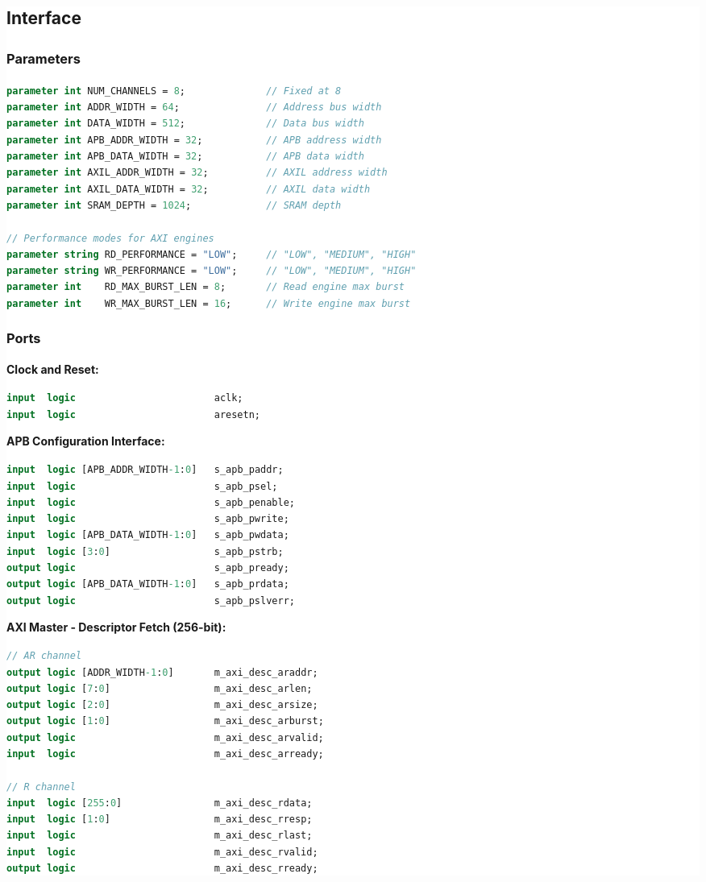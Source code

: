 
## Interface

### Parameters

```systemverilog
parameter int NUM_CHANNELS = 8;              // Fixed at 8
parameter int ADDR_WIDTH = 64;               // Address bus width
parameter int DATA_WIDTH = 512;              // Data bus width
parameter int APB_ADDR_WIDTH = 32;           // APB address width
parameter int APB_DATA_WIDTH = 32;           // APB data width
parameter int AXIL_ADDR_WIDTH = 32;          // AXIL address width
parameter int AXIL_DATA_WIDTH = 32;          // AXIL data width
parameter int SRAM_DEPTH = 1024;             // SRAM depth

// Performance modes for AXI engines
parameter string RD_PERFORMANCE = "LOW";     // "LOW", "MEDIUM", "HIGH"
parameter string WR_PERFORMANCE = "LOW";     // "LOW", "MEDIUM", "HIGH"
parameter int    RD_MAX_BURST_LEN = 8;       // Read engine max burst
parameter int    WR_MAX_BURST_LEN = 16;      // Write engine max burst
```

### Ports

**Clock and Reset:**
```systemverilog
input  logic                        aclk;
input  logic                        aresetn;
```

**APB Configuration Interface:**
```systemverilog
input  logic [APB_ADDR_WIDTH-1:0]   s_apb_paddr;
input  logic                        s_apb_psel;
input  logic                        s_apb_penable;
input  logic                        s_apb_pwrite;
input  logic [APB_DATA_WIDTH-1:0]   s_apb_pwdata;
input  logic [3:0]                  s_apb_pstrb;
output logic                        s_apb_pready;
output logic [APB_DATA_WIDTH-1:0]   s_apb_prdata;
output logic                        s_apb_pslverr;
```

**AXI Master - Descriptor Fetch (256-bit):**
```systemverilog
// AR channel
output logic [ADDR_WIDTH-1:0]       m_axi_desc_araddr;
output logic [7:0]                  m_axi_desc_arlen;
output logic [2:0]                  m_axi_desc_arsize;
output logic [1:0]                  m_axi_desc_arburst;
output logic                        m_axi_desc_arvalid;
input  logic                        m_axi_desc_arready;

// R channel
input  logic [255:0]                m_axi_desc_rdata;
input  logic [1:0]                  m_axi_desc_rresp;
input  logic                        m_axi_desc_rlast;
input  logic                        m_axi_desc_rvalid;
output logic                        m_axi_desc_rready;
```
